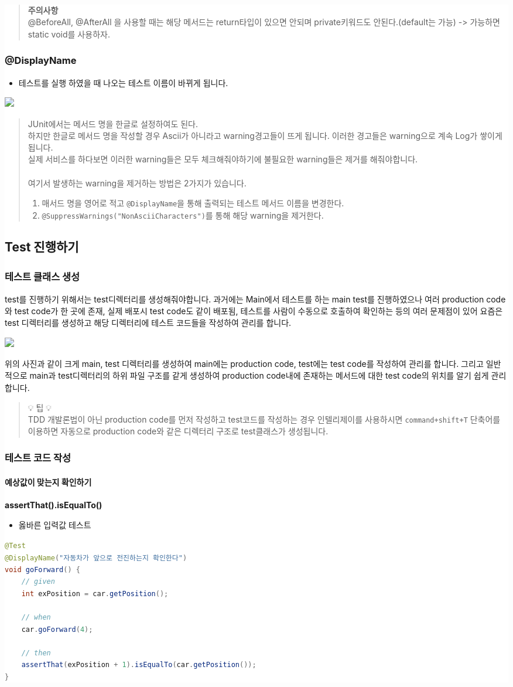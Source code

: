 > **주의사항** <br>
> @BeforeAll, @AfterAll 을 사용할 때는 해당 메서드는 return타입이 있으면 안되며 private키워드도 안된다.(default는 가능)
> -> 가능하면 static void를 사용하자.

### @DisplayName
- 테스트를 실행 하였을 때 나오는 테스트 이름이 바뀌게 됩니다.
<img src="https://images.velog.io/images/seongwon97/post/67f3a51c-6519-47e0-bbc7-47c42771ce06/image.png">

> JUnit에서는 메서드 명을 한글로 설정하여도 된다. <br>
> 하지만 한글로 메서드 명을 작성할 경우 Ascii가 아니라고 warning경고들이 뜨게 됩니다.
> 이러한 경고들은 warning으로 계속 Log가 쌓이게 됩니다. <br>
> 실제 서비스를 하다보면 이러한 warning들은 모두 체크해줘야하기에 불필요한 warning들은 제거를 해줘야합니다. <br><br>
> 여기서 발생하는 warning을 제거하는 방법은 2가지가 있습니다.
> 1. 매서드 명을 영어로 적고 `@DisplayName`을 통해 출력되는 테스트 메서드 이름을 변경한다.
> 2. `@SuppressWarnings("NonAsciiCharacters")`를 통해 해당 warning을 제거한다.

## Test 진행하기
### 테스트 클래스 생성
test를 진행하기 위해서는 test디렉터리를 생성해줘야합니다.
과거에는 Main에서 테스트를 하는 main test를 진행하였으나 여러 production code와 test code가 한 곳에 존재,
실제 배포시 test code도 같이 배포됨, 테스트를 사람이 수동으로 호출하여 확인하는 등의 여러 문제점이 있어 요즘은 test 디렉터리를 생성하고
해당 디렉터리에 테스트 코드들을 작성하여 관리를 합니다.

![](content/posts/Java/image/20211127_UnitTest란/testDirectory.png)

위의 사진과 같이 크게 main, test 디렉터리를 생성하여 main에는 production code, test에는 test code를 작성하여 관리를 합니다.
그리고 일반적으로 main과 test디렉터리의 하위 파일 구조를 같게 생성하여 production code내에 존재하는 메서드에 대한 test code의 위치를 알기 쉽게 관리합니다.

> 💡 팁 💡 <br>
> TDD 개발론법이 아닌 production code를 먼저 작성하고 test코드를 작성하는 경우 인텔리제이를 사용하시면 `command+shift+T` 단축어를 이용하면 자동으로 production code와 같은
> 디렉터리 구조로 test클래스가 생성됩니다.

### 테스트 코드 작성
#### 예상값이 맞는지 확인하기
**assertThat().isEqualTo()**
- 옳바른 입력값 테스트
```java
@Test
@DisplayName("자동차가 앞으로 전진하는지 확인한다")
void goForward() {
    // given
    int exPosition = car.getPosition();

    // when
    car.goForward(4);

    // then
    assertThat(exPosition + 1).isEqualTo(car.getPosition());
}
```
